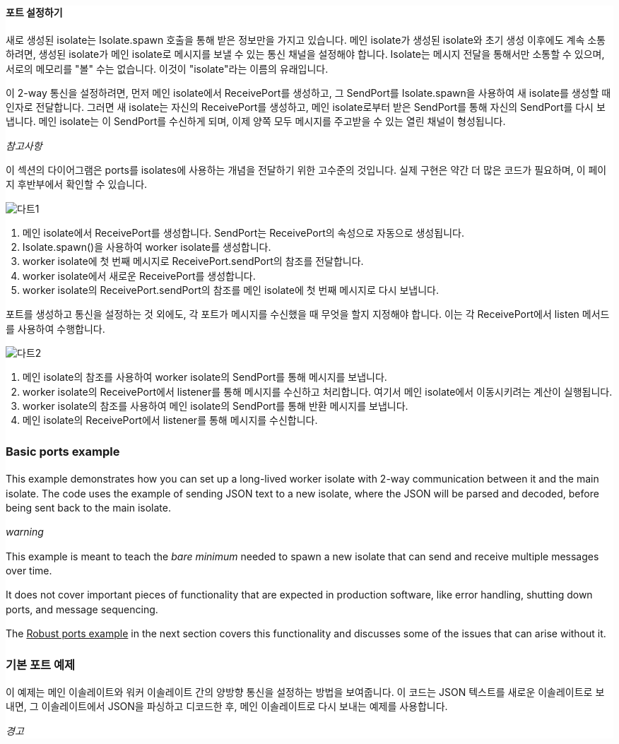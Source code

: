 #### 포트 설정하기 

새로 생성된 isolate는 Isolate.spawn 호출을 통해 받은 정보만을 가지고 있습니다. 메인 isolate가 생성된 isolate와 초기 생성 이후에도 계속 소통하려면, 생성된 isolate가 메인 isolate로 메시지를 보낼 수 있는 통신 채널을 설정해야 합니다. Isolate는 메시지 전달을 통해서만 소통할 수 있으며, 서로의 메모리를 "볼" 수는 없습니다. 이것이 "isolate"라는 이름의 유래입니다.

이 2-way 통신을 설정하려면, 먼저 메인 isolate에서 ReceivePort를 생성하고, 그 SendPort를 Isolate.spawn을 사용하여 새 isolate를 생성할 때 인자로 전달합니다. 그러면 새 isolate는 자신의 ReceivePort를 생성하고, 메인 isolate로부터 받은 SendPort를 통해 자신의 SendPort를 다시 보냅니다. 메인 isolate는 이 SendPort를 수신하게 되며, 이제 양쪽 모두 메시지를 주고받을 수 있는 열린 채널이 형성됩니다.

_참고사항_

이 섹션의 다이어그램은 ports를 isolates에 사용하는 개념을 전달하기 위한 고수준의 것입니다. 실제 구현은 약간 더 많은 코드가 필요하며, 이 페이지 후반부에서 확인할 수 있습니다.

![다트1](https://dart.dev/assets/img/C3cZkN_RYw-708.webp)

1. 메인 isolate에서 ReceivePort를 생성합니다. SendPort는 ReceivePort의 속성으로 자동으로 생성됩니다.
2. Isolate.spawn()을 사용하여 worker isolate를 생성합니다.
3. worker isolate에 첫 번째 메시지로 ReceivePort.sendPort의 참조를 전달합니다.
4. worker isolate에서 새로운 ReceivePort를 생성합니다.
5. worker isolate의 ReceivePort.sendPort의 참조를 메인 isolate에 첫 번째 메시지로 다시 보냅니다.

포트를 생성하고 통신을 설정하는 것 외에도, 각 포트가 메시지를 수신했을 때 무엇을 할지 지정해야 합니다. 이는 각 ReceivePort에서 listen 메서드를 사용하여 수행합니다.

![다트2](https://dart.dev/assets/img/SJOLJRMsnW-747.webp)

1. 메인 isolate의 참조를 사용하여 worker isolate의 SendPort를 통해 메시지를 보냅니다.
2. worker isolate의 ReceivePort에서 listener를 통해 메시지를 수신하고 처리합니다. 여기서 메인 isolate에서 이동시키려는 계산이 실행됩니다.
3. worker isolate의 참조를 사용하여 메인 isolate의 SendPort를 통해 반환 메시지를 보냅니다.
4. 메인 isolate의 ReceivePort에서 listener를 통해 메시지를 수신합니다.
### Basic ports example

This example demonstrates how you can set up a long-lived worker isolate with 2-way communication between it and the main isolate. The code uses the example of sending JSON text to a new isolate, where the JSON will be parsed and decoded, before being sent back to the main isolate.

_warning_

This example is meant to teach the _bare minimum_ needed to spawn a new isolate that can send and receive multiple messages over time.

It does not cover important pieces of functionality that are expected in production software, like error handling, shutting down ports, and message sequencing.

The [Robust ports example](https://dart.dev/language/isolates#robust-ports-example) in the next section covers this functionality and discusses some of the issues that can arise without it.

### 기본 포트 예제

이 예제는 메인 이솔레이트와 워커 이솔레이트 간의 양방향 통신을 설정하는 방법을 보여줍니다. 이 코드는 JSON 텍스트를 새로운 이솔레이트로 보내면, 그 이솔레이트에서 JSON을 파싱하고 디코드한 후, 메인 이솔레이트로 다시 보내는 예제를 사용합니다.

_경고_
